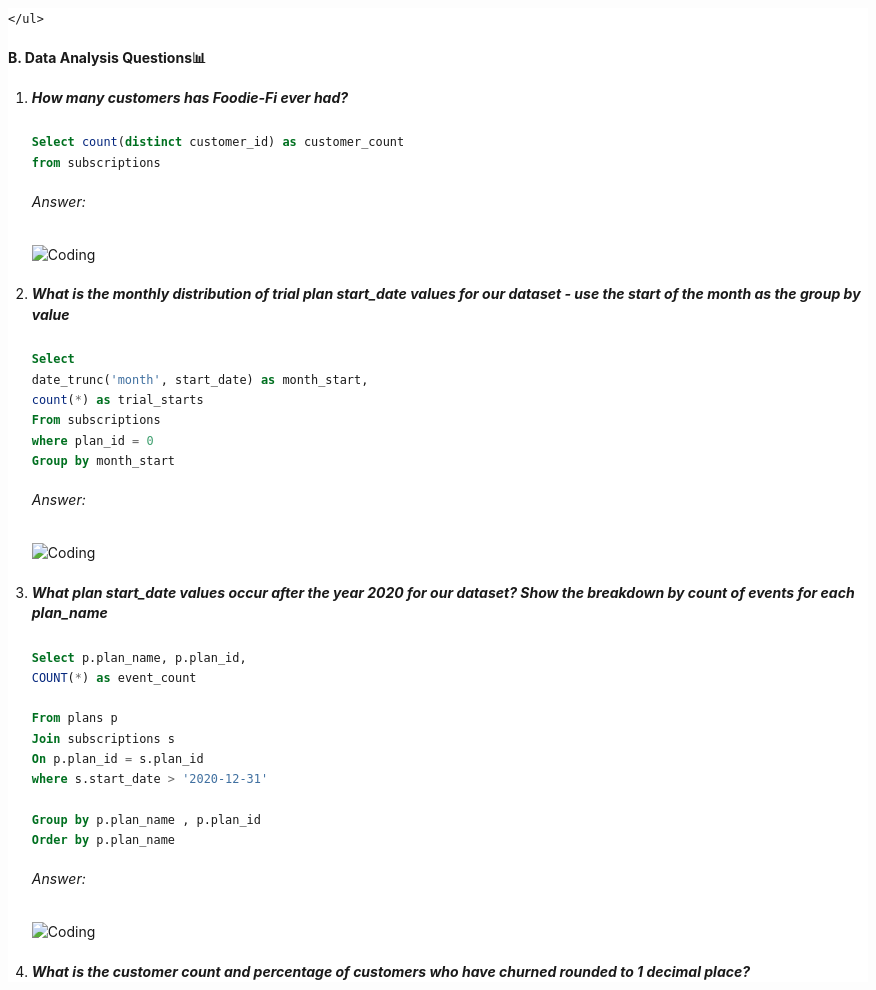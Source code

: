     </ul>
  </li>
</ol>
</ol>

<h4><a name="b.dataanalysisquestions"></a>B. Data Analysis Questions📊</h4>
<ol>
  <li><h5>How many customers has Foodie-Fi ever had?</h5></li>

  ```sql
Select count(distinct customer_id) as customer_count
from subscriptions
```
   <h6>Answer:</h6>
  <img width="150" alt="Coding" src="https://github.com/Mariyajoseph24/8_Week_SQL_challenge/assets/91487663/c5d03554-ff58-44c0-96cf-dd13ed9483b4">


  
  <li><h5>What is the monthly distribution of trial plan start_date values for our dataset - use the start of the month as the group by value</h5></li>

  ```sql
Select 
date_trunc('month', start_date) as month_start,
count(*) as trial_starts
From subscriptions
where plan_id = 0
Group by month_start
```
  <h6>Answer:</h6>
  <img width="200" alt="Coding" src="https://github.com/Mariyajoseph24/8_Week_SQL_challenge/assets/91487663/8d1a6bef-80c1-4392-9b8f-5ee08b249a10">

  
  <li><h5>What plan start_date values occur after the year 2020 for our dataset? Show the breakdown by count of events for each plan_name</h5></li>

  ```sql
Select p.plan_name, p.plan_id,
COUNT(*) as event_count

From plans p
Join subscriptions s
On p.plan_id = s.plan_id
where s.start_date > '2020-12-31'

Group by p.plan_name , p.plan_id
Order by p.plan_name
```
  <h6>Answer:</h6>
  <img width="200" alt="Coding" src="https://github.com/Mariyajoseph24/8_Week_SQL_challenge/assets/91487663/ba0305f6-a4c7-4100-8cb0-0b96cf5f58f1">


  
  <li><h5>What is the customer count and percentage of customers who have churned rounded to 1 decimal place?</h5></li>
